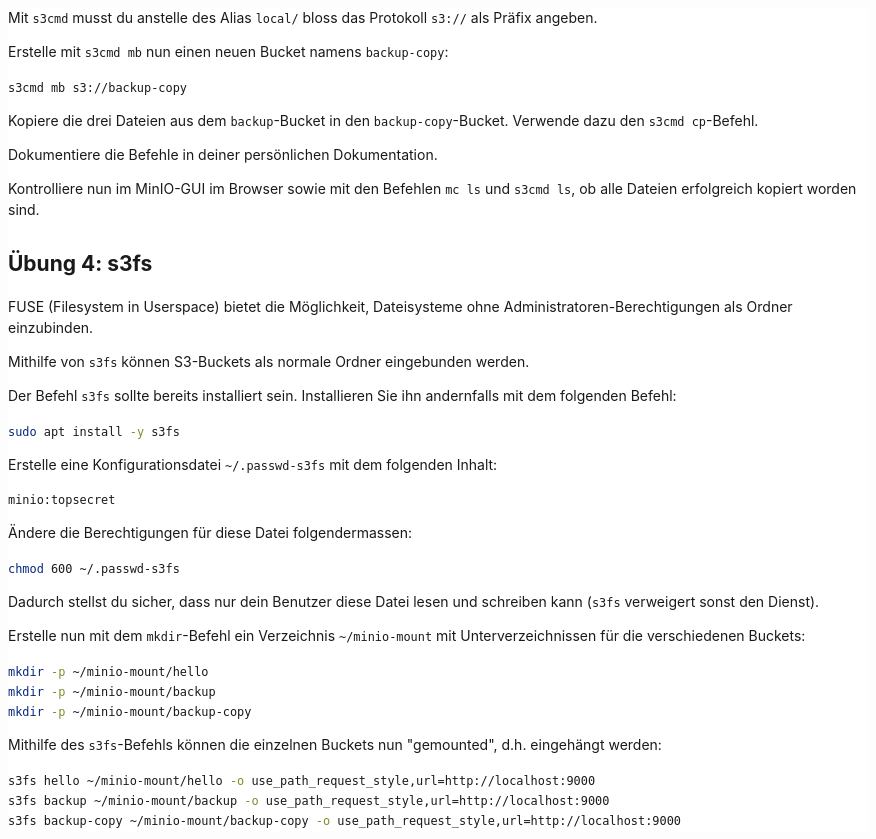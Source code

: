 Mit `s3cmd` musst du anstelle des Alias `local/` bloss das Protokoll `s3://` als Präfix angeben.

Erstelle mit `s3cmd mb` nun einen neuen Bucket namens `backup-copy`:

```bash
s3cmd mb s3://backup-copy
```

Kopiere die drei Dateien aus dem `backup`-Bucket in den `backup-copy`-Bucket. Verwende dazu den `s3cmd cp`-Befehl.

Dokumentiere die Befehle in deiner persönlichen Dokumentation.

Kontrolliere nun im MinIO-GUI im Browser sowie mit den Befehlen `mc ls` und `s3cmd ls`, ob alle Dateien erfolgreich kopiert worden sind.

## Übung 4: s3fs

FUSE (Filesystem in Userspace) bietet die Möglichkeit, Dateisysteme ohne Administratoren-Berechtigungen als Ordner einzubinden.

Mithilfe von `s3fs` können S3-Buckets als normale Ordner eingebunden werden.

Der Befehl `s3fs` sollte bereits installiert sein. Installieren Sie ihn andernfalls mit dem folgenden Befehl:

```bash
sudo apt install -y s3fs
```

Erstelle eine Konfigurationsdatei `~/.passwd-s3fs` mit dem folgenden Inhalt:

```plain
minio:topsecret
```

Ändere die Berechtigungen für diese Datei folgendermassen:

```bash
chmod 600 ~/.passwd-s3fs
```

Dadurch stellst du sicher, dass nur dein Benutzer diese Datei lesen und schreiben kann (`s3fs` verweigert sonst den Dienst).

Erstelle nun mit dem `mkdir`-Befehl ein Verzeichnis `~/minio-mount` mit Unterverzeichnissen für die verschiedenen Buckets:

```bash
mkdir -p ~/minio-mount/hello
mkdir -p ~/minio-mount/backup
mkdir -p ~/minio-mount/backup-copy
```

Mithilfe des `s3fs`-Befehls können die einzelnen Buckets nun "gemounted", d.h.  eingehängt werden:

```bash
s3fs hello ~/minio-mount/hello -o use_path_request_style,url=http://localhost:9000
s3fs backup ~/minio-mount/backup -o use_path_request_style,url=http://localhost:9000
s3fs backup-copy ~/minio-mount/backup-copy -o use_path_request_style,url=http://localhost:9000
```
